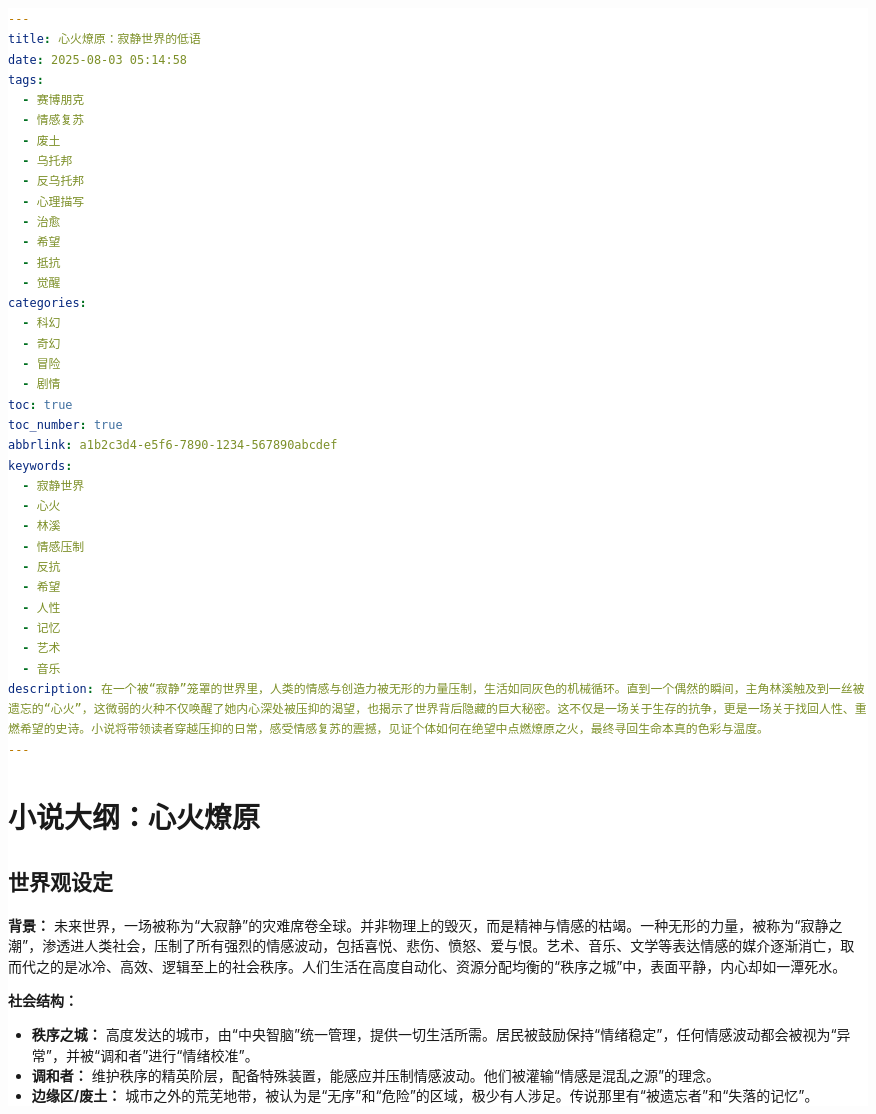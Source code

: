 ```yaml
---
title: 心火燎原：寂静世界的低语
date: 2025-08-03 05:14:58
tags:
  - 赛博朋克
  - 情感复苏
  - 废土
  - 乌托邦
  - 反乌托邦
  - 心理描写
  - 治愈
  - 希望
  - 抵抗
  - 觉醒
categories:
  - 科幻
  - 奇幻
  - 冒险
  - 剧情
toc: true
toc_number: true
abbrlink: a1b2c3d4-e5f6-7890-1234-567890abcdef
keywords:
  - 寂静世界
  - 心火
  - 林溪
  - 情感压制
  - 反抗
  - 希望
  - 人性
  - 记忆
  - 艺术
  - 音乐
description: 在一个被“寂静”笼罩的世界里，人类的情感与创造力被无形的力量压制，生活如同灰色的机械循环。直到一个偶然的瞬间，主角林溪触及到一丝被遗忘的“心火”，这微弱的火种不仅唤醒了她内心深处被压抑的渴望，也揭示了世界背后隐藏的巨大秘密。这不仅是一场关于生存的抗争，更是一场关于找回人性、重燃希望的史诗。小说将带领读者穿越压抑的日常，感受情感复苏的震撼，见证个体如何在绝望中点燃燎原之火，最终寻回生命本真的色彩与温度。
---
```


# 小说大纲：心火燎原

## 世界观设定

**背景：** 未来世界，一场被称为“大寂静”的灾难席卷全球。并非物理上的毁灭，而是精神与情感的枯竭。一种无形的力量，被称为“寂静之潮”，渗透进人类社会，压制了所有强烈的情感波动，包括喜悦、悲伤、愤怒、爱与恨。艺术、音乐、文学等表达情感的媒介逐渐消亡，取而代之的是冰冷、高效、逻辑至上的社会秩序。人们生活在高度自动化、资源分配均衡的“秩序之城”中，表面平静，内心却如一潭死水。

**社会结构：**
*   **秩序之城：** 高度发达的城市，由“中央智脑”统一管理，提供一切生活所需。居民被鼓励保持“情绪稳定”，任何情感波动都会被视为“异常”，并被“调和者”进行“情绪校准”。
*   **调和者：** 维护秩序的精英阶层，配备特殊装置，能感应并压制情感波动。他们被灌输“情感是混乱之源”的理念。
*   **边缘区/废土：** 城市之外的荒芜地带，被认为是“无序”和“危险”的区域，极少有人涉足。传说那里有“被遗忘者”和“失落的记忆”。
